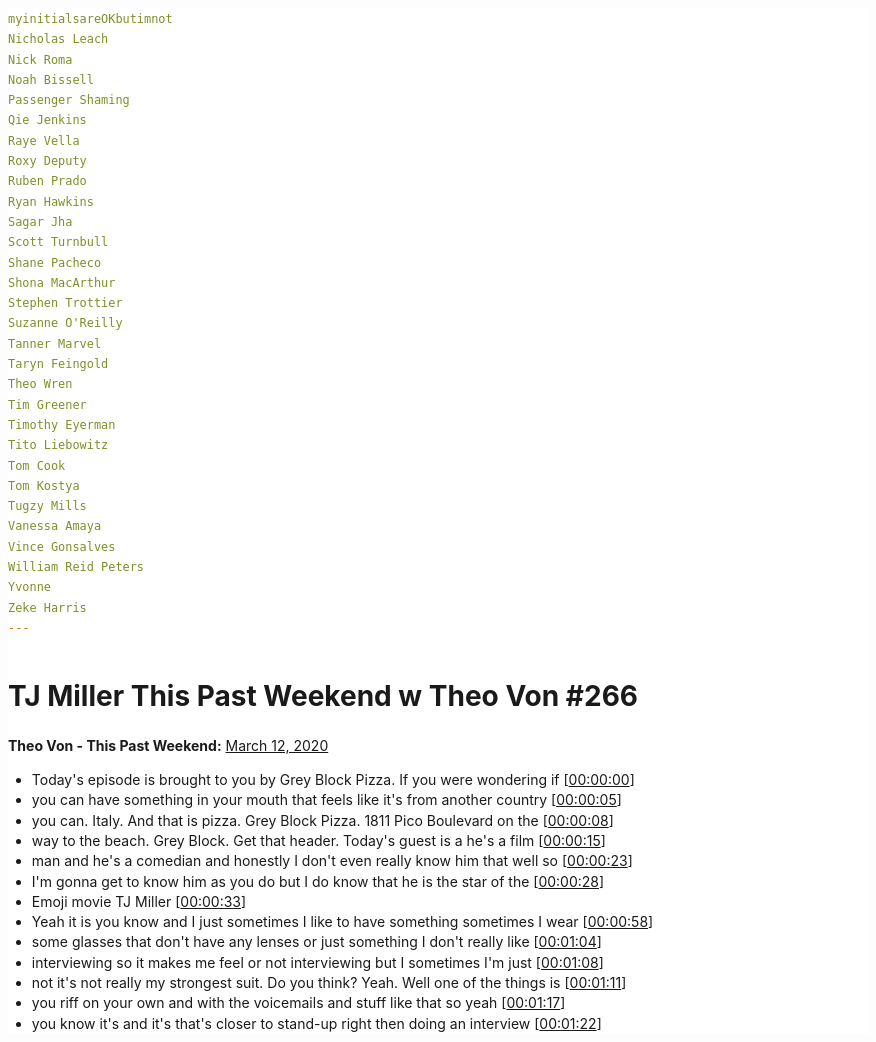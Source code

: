 ```yaml
myinitialsareOKbutimnot
Nicholas Leach
Nick Roma
Noah Bissell
Passenger Shaming
Qie Jenkins
Raye Vella
Roxy Deputy
Ruben Prado
Ryan Hawkins
Sagar Jha
Scott Turnbull
Shane Pacheco
Shona MacArthur
Stephen Trottier
Suzanne O'Reilly
Tanner Marvel
Taryn Feingold
Theo Wren
Tim Greener
Timothy Eyerman
Tito Liebowitz
Tom Cook
Tom Kostya
Tugzy Mills
Vanessa Amaya
Vince Gonsalves
William Reid Peters
Yvonne
Zeke Harris
---
```


# TJ Miller  This Past Weekend w Theo Von #266
**Theo Von - This Past Weekend:** [March 12, 2020](https://www.youtube.com/watch?v=n8NYTBSu7pY)
*  Today's episode is brought to you by Grey Block Pizza. If you were wondering if [[00:00:00](https://www.youtube.com/watch?v=n8NYTBSu7pY&t=0.0s)]
*  you can have something in your mouth that feels like it's from another country [[00:00:05](https://www.youtube.com/watch?v=n8NYTBSu7pY&t=5.4s)]
*  you can. Italy. And that is pizza. Grey Block Pizza. 1811 Pico Boulevard on the [[00:00:08](https://www.youtube.com/watch?v=n8NYTBSu7pY&t=8.64s)]
*  way to the beach. Grey Block. Get that header. Today's guest is a he's a film [[00:00:15](https://www.youtube.com/watch?v=n8NYTBSu7pY&t=15.58s)]
*  man and he's a comedian and honestly I don't even really know him that well so [[00:00:23](https://www.youtube.com/watch?v=n8NYTBSu7pY&t=23.16s)]
*  I'm gonna get to know him as you do but I do know that he is the star of the [[00:00:28](https://www.youtube.com/watch?v=n8NYTBSu7pY&t=28.34s)]
*  Emoji movie TJ Miller [[00:00:33](https://www.youtube.com/watch?v=n8NYTBSu7pY&t=33.3s)]
*  Yeah it is you know and I just sometimes I like to have something sometimes I wear [[00:00:58](https://www.youtube.com/watch?v=n8NYTBSu7pY&t=58.34s)]
*  some glasses that don't have any lenses or just something I don't really like [[00:01:04](https://www.youtube.com/watch?v=n8NYTBSu7pY&t=64.52000000000001s)]
*  interviewing so it makes me feel or not interviewing but I sometimes I'm just [[00:01:08](https://www.youtube.com/watch?v=n8NYTBSu7pY&t=68.32000000000001s)]
*  not it's not really my strongest suit. Do you think? Yeah. Well one of the things is [[00:01:11](https://www.youtube.com/watch?v=n8NYTBSu7pY&t=71.74000000000001s)]
*  you riff on your own and with the voicemails and stuff like that so yeah [[00:01:17](https://www.youtube.com/watch?v=n8NYTBSu7pY&t=77.64s)]
*  you know it's and it's that's closer to stand-up right then doing an interview [[00:01:22](https://www.youtube.com/watch?v=n8NYTBSu7pY&t=82.7s)]